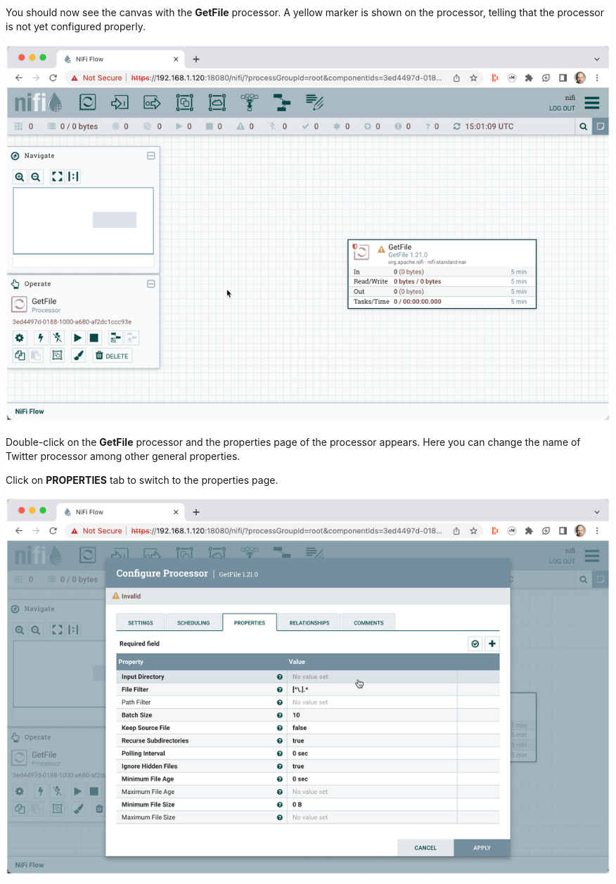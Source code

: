You should now see the canvas with the **GetFile** processor. A yellow marker is shown on the processor, telling that the processor is not yet configured properly. 

![Alt Image Text](./images/nifi-canvas-with-getfile-processor-1.png "Schema Registry UI")

Double-click on the **GetFile** processor and the properties page of the processor appears. Here you can change the name of Twitter processor among other general properties.

Click on **PROPERTIES** tab to switch to the properties page.

![Alt Image Text](./images/nifi-getfile-processor-properties-1.png "Schema Registry UI")